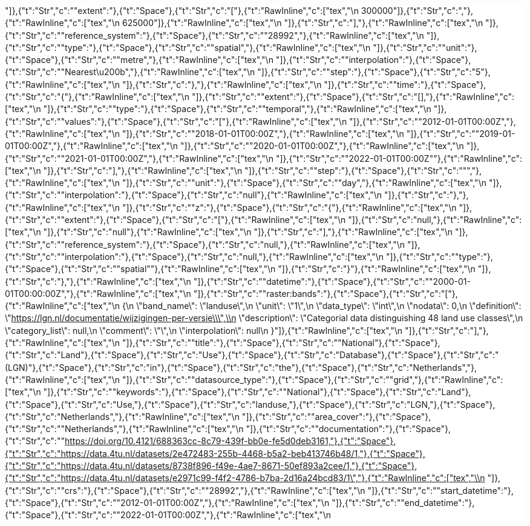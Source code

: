 "]},{"t":"Str","c":"\"extent\":"},{"t":"Space"},{"t":"Str","c":"["},{"t":"RawInline","c":["tex","\\n          300000"]},{"t":"Str","c":","},{"t":"RawInline","c":["tex","\\n          625000"]},{"t":"RawInline","c":["tex","\\n        "]},{"t":"Str","c":"],"},{"t":"RawInline","c":["tex","\\n        "]},{"t":"Str","c":"\"reference_system\":"},{"t":"Space"},{"t":"Str","c":"\"28992\","},{"t":"RawInline","c":["tex","\\n        "]},{"t":"Str","c":"\"type\":"},{"t":"Space"},{"t":"Str","c":"\"spatial\","},{"t":"RawInline","c":["tex","\\n        "]},{"t":"Str","c":"\"unit\":"},{"t":"Space"},{"t":"Str","c":"\"metre\","},{"t":"RawInline","c":["tex","\\n        "]},{"t":"Str","c":"\"interpolation\":"},{"t":"Space"},{"t":"Str","c":"\"Nearest\\u200b\","},{"t":"RawInline","c":["tex","\\n        "]},{"t":"Str","c":"\"step\":"},{"t":"Space"},{"t":"Str","c":"5"},{"t":"RawInline","c":["tex","\\n      "]},{"t":"Str","c":"},"},{"t":"RawInline","c":["tex","\\n      "]},{"t":"Str","c":"\"time\":"},{"t":"Space"},{"t":"Str","c":"{"},{"t":"RawInline","c":["tex","\\n        "]},{"t":"Str","c":"\"extent\":"},{"t":"Space"},{"t":"Str","c":"[],"},{"t":"RawInline","c":["tex","\\n        "]},{"t":"Str","c":"\"type\":"},{"t":"Space"},{"t":"Str","c":"\"temporal\","},{"t":"RawInline","c":["tex","\\n        "]},{"t":"Str","c":"\"values\":"},{"t":"Space"},{"t":"Str","c":"["},{"t":"RawInline","c":["tex","\\n          "]},{"t":"Str","c":"\"2012-01-01T00:00Z\","},{"t":"RawInline","c":["tex","\\n          "]},{"t":"Str","c":"\"2018-01-01T00:00Z\","},{"t":"RawInline","c":["tex","\\n          "]},{"t":"Str","c":"\"2019-01-01T00:00Z\","},{"t":"RawInline","c":["tex","\\n          "]},{"t":"Str","c":"\"2020-01-01T00:00Z\","},{"t":"RawInline","c":["tex","\\n          "]},{"t":"Str","c":"\"2021-01-01T00:00Z\","},{"t":"RawInline","c":["tex","\\n          "]},{"t":"Str","c":"\"2022-01-01T00:00Z\""},{"t":"RawInline","c":["tex","\\n        "]},{"t":"Str","c":"],"},{"t":"RawInline","c":["tex","\\n        "]},{"t":"Str","c":"\"step\":"},{"t":"Space"},{"t":"Str","c":"\"\","},{"t":"RawInline","c":["tex","\\n        "]},{"t":"Str","c":"\"unit\":"},{"t":"Space"},{"t":"Str","c":"\"day\","},{"t":"RawInline","c":["tex","\\n        "]},{"t":"Str","c":"\"interpolation\":"},{"t":"Space"},{"t":"Str","c":"null"},{"t":"RawInline","c":["tex","\\n      "]},{"t":"Str","c":"},"},{"t":"RawInline","c":["tex","\\n      "]},{"t":"Str","c":"\"z\":"},{"t":"Space"},{"t":"Str","c":"{"},{"t":"RawInline","c":["tex","\\n        "]},{"t":"Str","c":"\"extent\":"},{"t":"Space"},{"t":"Str","c":"["},{"t":"RawInline","c":["tex","\\n          "]},{"t":"Str","c":"null,"},{"t":"RawInline","c":["tex","\\n          "]},{"t":"Str","c":"null"},{"t":"RawInline","c":["tex","\\n        "]},{"t":"Str","c":"],"},{"t":"RawInline","c":["tex","\\n        "]},{"t":"Str","c":"\"reference_system\":"},{"t":"Space"},{"t":"Str","c":"null,"},{"t":"RawInline","c":["tex","\\n        "]},{"t":"Str","c":"\"interpolation\":"},{"t":"Space"},{"t":"Str","c":"null,"},{"t":"RawInline","c":["tex","\\n        "]},{"t":"Str","c":"\"type\":"},{"t":"Space"},{"t":"Str","c":"\"spatial\""},{"t":"RawInline","c":["tex","\\n      "]},{"t":"Str","c":"}"},{"t":"RawInline","c":["tex","\\n    "]},{"t":"Str","c":"},"},{"t":"RawInline","c":["tex","\\n    "]},{"t":"Str","c":"\"datetime\":"},{"t":"Space"},{"t":"Str","c":"\"2000-01-01T00:00:00Z\","},{"t":"RawInline","c":["tex","\\n    "]},{"t":"Str","c":"\"raster:bands\":"},{"t":"Space"},{"t":"Str","c":"["},{"t":"RawInline","c":["tex","\\n      {\\n        \\\"band_name\\\": \\\"landuse\\\",\\n        \\\"unit\\\": \\\"1\\\",\\n        \\\"data_type\\\": \\\"int\\\",\\n        \\\"nodata\\\": 0,\\n        \\\"definition\\\": \\\"https://lgn.nl/documentatie/wijzigingen-per-versie\\\",\\n        \\\"description\\\": \\\"Categorial data distinguishing 48 land use classes\\\",\\n        \\\"category_list\\\": null,\\n        \\\"comment\\\": \\\"\\\",\\n        \\\"interpolation\\\": null\\n      }"]},{"t":"RawInline","c":["tex","\\n    "]},{"t":"Str","c":"],"},{"t":"RawInline","c":["tex","\\n    "]},{"t":"Str","c":"\"title\":"},{"t":"Space"},{"t":"Str","c":"\"National"},{"t":"Space"},{"t":"Str","c":"Land"},{"t":"Space"},{"t":"Str","c":"Use"},{"t":"Space"},{"t":"Str","c":"Database"},{"t":"Space"},{"t":"Str","c":"(LGN)"},{"t":"Space"},{"t":"Str","c":"in"},{"t":"Space"},{"t":"Str","c":"the"},{"t":"Space"},{"t":"Str","c":"Netherlands\","},{"t":"RawInline","c":["tex","\\n    "]},{"t":"Str","c":"\"datasource_type\":"},{"t":"Space"},{"t":"Str","c":"\"grid\","},{"t":"RawInline","c":["tex","\\n    "]},{"t":"Str","c":"\"keywords\":"},{"t":"Space"},{"t":"Str","c":"\"National"},{"t":"Space"},{"t":"Str","c":"Land"},{"t":"Space"},{"t":"Str","c":"Use,"},{"t":"Space"},{"t":"Str","c":"landuse,"},{"t":"Space"},{"t":"Str","c":"LGN,"},{"t":"Space"},{"t":"Str","c":"Netherlands\","},{"t":"RawInline","c":["tex","\\n    "]},{"t":"Str","c":"\"area_cover\":"},{"t":"Space"},{"t":"Str","c":"\"Netherlands\","},{"t":"RawInline","c":["tex","\\n    "]},{"t":"Str","c":"\"documentation\":"},{"t":"Space"},{"t":"Str","c":"\"https://doi.org/10.4121/688363cc-8c79-439f-bb0e-fe5d0deb3161,"},{"t":"Space"},{"t":"Str","c":"https://data.4tu.nl/datasets/2e472483-255b-4468-b5a2-beb413746b48/1,"},{"t":"Space"},{"t":"Str","c":"https://data.4tu.nl/datasets/8738f896-f49e-4ae7-8671-50ef893a2cee/1,"},{"t":"Space"},{"t":"Str","c":"https://data.4tu.nl/datasets/e2971c99-f4f2-4786-b7ba-2d16a24bcd83/1\","},{"t":"RawInline","c":["tex","\\n    "]},{"t":"Str","c":"\"crs\":"},{"t":"Space"},{"t":"Str","c":"\"28992\","},{"t":"RawInline","c":["tex","\\n    "]},{"t":"Str","c":"\"start_datetime\":"},{"t":"Space"},{"t":"Str","c":"\"2012-01-01T00:00Z\","},{"t":"RawInline","c":["tex","\\n    "]},{"t":"Str","c":"\"end_datetime\":"},{"t":"Space"},{"t":"Str","c":"\"2022-01-01T00:00Z\","},{"t":"RawInline","c":["tex","\\n